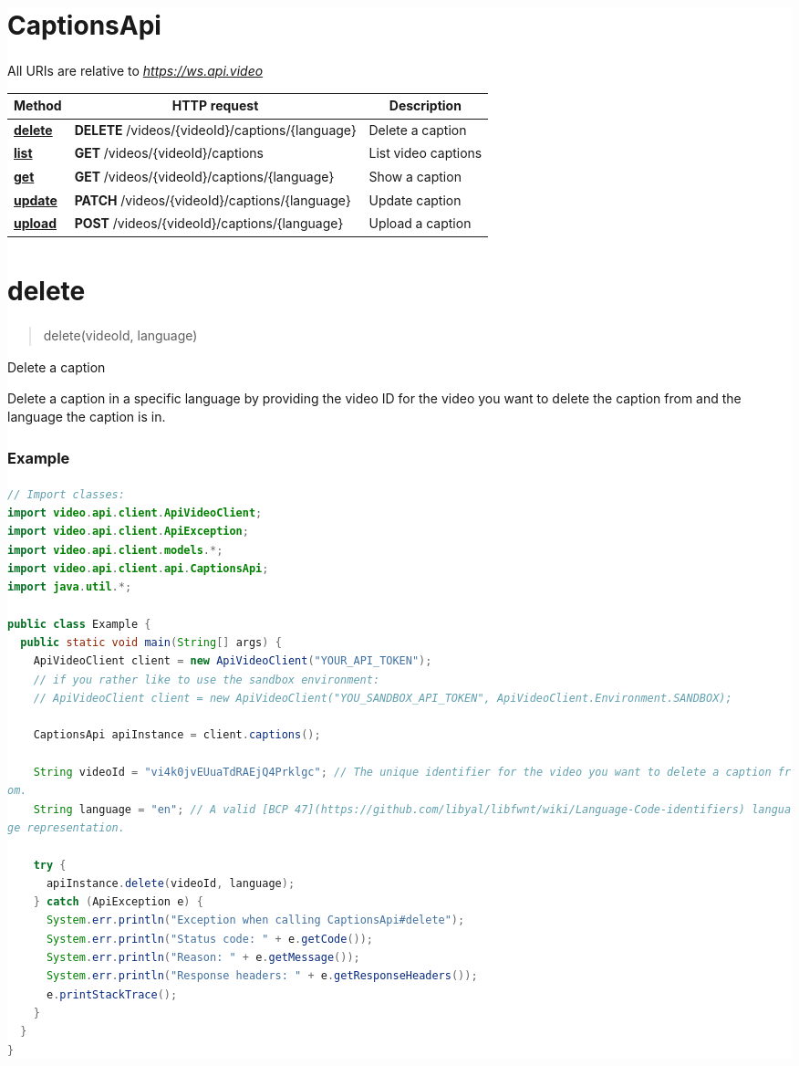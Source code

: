 # CaptionsApi

All URIs are relative to *https://ws.api.video*

Method | HTTP request | Description
------------- | ------------- | -------------
[**delete**](CaptionsApi.md#delete) | **DELETE** /videos/{videoId}/captions/{language} | Delete a caption
[**list**](CaptionsApi.md#list) | **GET** /videos/{videoId}/captions | List video captions
[**get**](CaptionsApi.md#get) | **GET** /videos/{videoId}/captions/{language} | Show a caption
[**update**](CaptionsApi.md#update) | **PATCH** /videos/{videoId}/captions/{language} | Update caption
[**upload**](CaptionsApi.md#upload) | **POST** /videos/{videoId}/captions/{language} | Upload a caption


<a name="delete"></a>
# **delete**
> delete(videoId, language)

Delete a caption

Delete a caption in a specific language by providing the video ID for the video you want to delete the caption from and the language the caption is in.

### Example
```java
// Import classes:
import video.api.client.ApiVideoClient;
import video.api.client.ApiException;
import video.api.client.models.*;
import video.api.client.api.CaptionsApi;
import java.util.*;

public class Example {
  public static void main(String[] args) {
    ApiVideoClient client = new ApiVideoClient("YOUR_API_TOKEN");
    // if you rather like to use the sandbox environment:
    // ApiVideoClient client = new ApiVideoClient("YOU_SANDBOX_API_TOKEN", ApiVideoClient.Environment.SANDBOX);

    CaptionsApi apiInstance = client.captions();
    
    String videoId = "vi4k0jvEUuaTdRAEjQ4Prklgc"; // The unique identifier for the video you want to delete a caption from.
    String language = "en"; // A valid [BCP 47](https://github.com/libyal/libfwnt/wiki/Language-Code-identifiers) language representation.

    try {
      apiInstance.delete(videoId, language);
    } catch (ApiException e) {
      System.err.println("Exception when calling CaptionsApi#delete");
      System.err.println("Status code: " + e.getCode());
      System.err.println("Reason: " + e.getMessage());
      System.err.println("Response headers: " + e.getResponseHeaders());
      e.printStackTrace();
    }
  }
}
```
